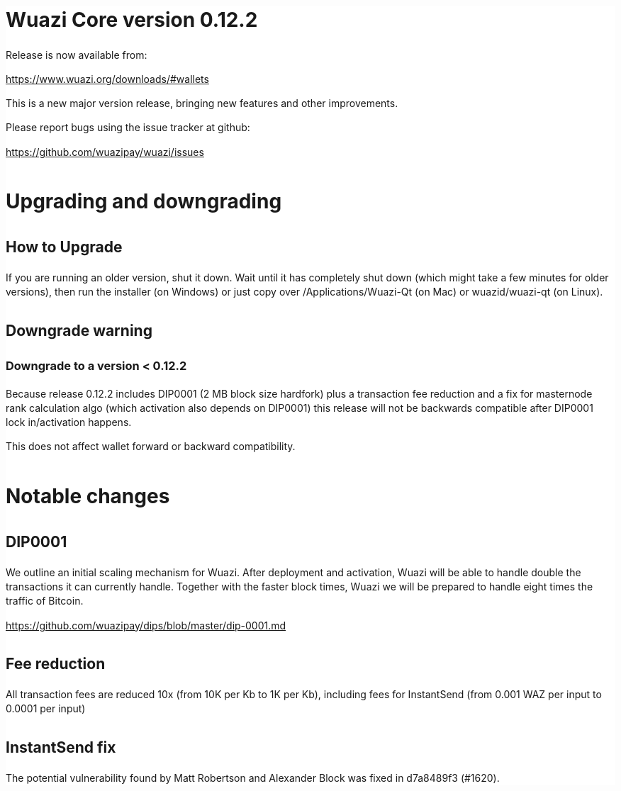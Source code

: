 Wuazi Core version 0.12.2
========================

Release is now available from:

  <https://www.wuazi.org/downloads/#wallets>

This is a new major version release, bringing new features and other improvements.

Please report bugs using the issue tracker at github:

  <https://github.com/wuazipay/wuazi/issues>

Upgrading and downgrading
=========================

How to Upgrade
--------------

If you are running an older version, shut it down. Wait until it has completely
shut down (which might take a few minutes for older versions), then run the
installer (on Windows) or just copy over /Applications/Wuazi-Qt (on Mac) or
wuazid/wuazi-qt (on Linux).

Downgrade warning
-----------------
### Downgrade to a version < 0.12.2

Because release 0.12.2 includes DIP0001 (2 MB block size hardfork) plus
a transaction fee reduction and a fix for masternode rank calculation algo
(which activation also depends on DIP0001) this release will not be
backwards compatible after DIP0001 lock in/activation happens.

This does not affect wallet forward or backward compatibility.

Notable changes
===============

DIP0001
-------

We outline an initial scaling mechanism for Wuazi. After deployment and activation, Wuazi will be able to handle double the transactions it can currently handle. Together with the faster block times, Wuazi we will be prepared to handle eight times the traffic of Bitcoin.

https://github.com/wuazipay/dips/blob/master/dip-0001.md


Fee reduction
-------------

All transaction fees are reduced 10x (from 10K per Kb to 1K per Kb), including fees for InstantSend (from 0.001 WAZ per input to 0.0001 per input)

InstantSend fix
---------------

The potential vulnerability found by Matt Robertson and Alexander Block was fixed in d7a8489f3 (#1620).
